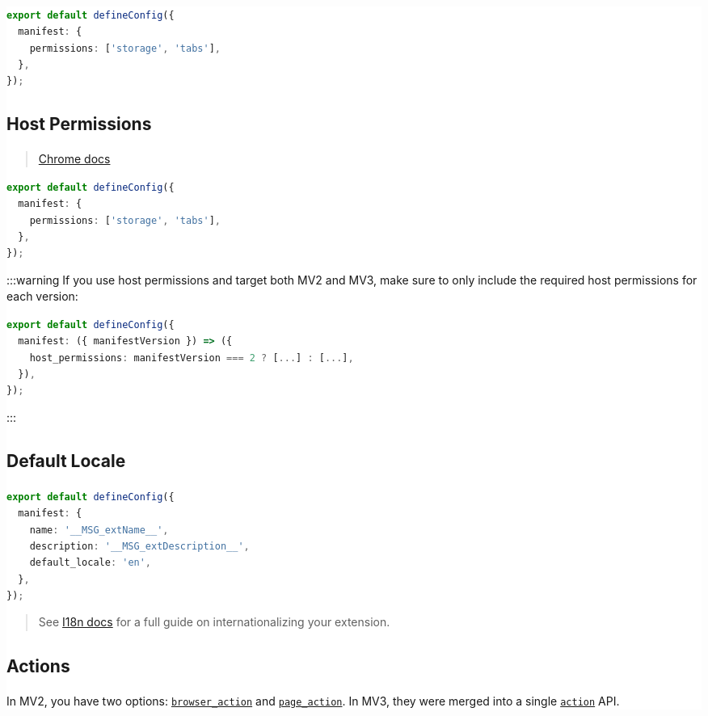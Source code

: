 ```ts
export default defineConfig({
  manifest: {
    permissions: ['storage', 'tabs'],
  },
});
```

## Host Permissions

> [Chrome docs](https://developer.chrome.com/docs/extensions/develop/concepts/declare-permissions#host-permissions)

```ts
export default defineConfig({
  manifest: {
    permissions: ['storage', 'tabs'],
  },
});
```

:::warning
If you use host permissions and target both MV2 and MV3, make sure to only include the required host permissions for each version:

```ts
export default defineConfig({
  manifest: ({ manifestVersion }) => ({
    host_permissions: manifestVersion === 2 ? [...] : [...],
  }),
});
```

:::

## Default Locale

```ts
export default defineConfig({
  manifest: {
    name: '__MSG_extName__',
    description: '__MSG_extDescription__',
    default_locale: 'en',
  },
});
```

> See [I18n docs](/guide/essentials/i18n) for a full guide on internationalizing your extension.

## Actions

In MV2, you have two options: [`browser_action`](https://developer.mozilla.org/en-US/docs/Mozilla/Add-ons/WebExtensions/manifest.json/browser_action) and [`page_action`](https://developer.mozilla.org/en-US/docs/Mozilla/Add-ons/WebExtensions/manifest.json/page_action). In MV3, they were merged into a single [`action`](https://developer.mozilla.org/en-US/docs/Mozilla/Add-ons/WebExtensions/manifest.json/action) API.
